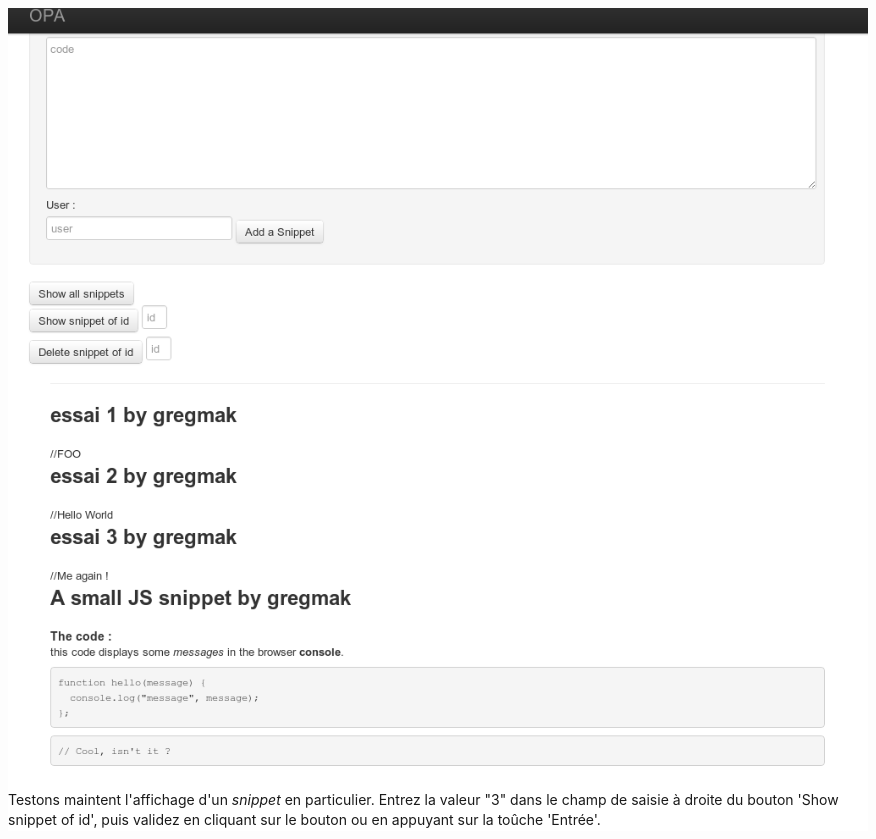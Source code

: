 ![snippets_v2_error_server_2.png](https://github.com/gregmak/gregmak.github.com/blob/master/images/v3/snippets_v3_3.png?raw=true)

Testons maintent l'affichage d'un *snippet* en particulier.
Entrez la valeur "3" dans le champ de saisie à droite du bouton 'Show snippet of id', puis validez en cliquant sur le bouton ou en appuyant sur la toûche 'Entrée'.
